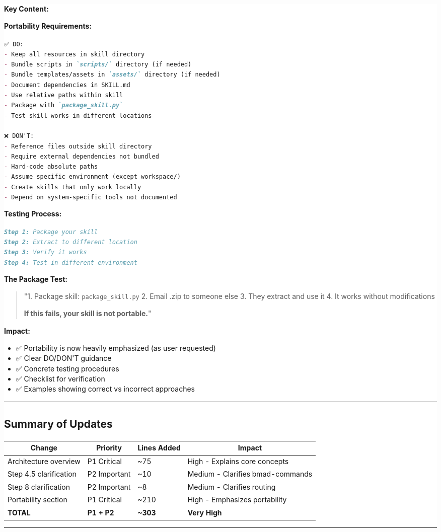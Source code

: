 **Key Content:**

**Portability Requirements:**
```markdown
✅ DO:
- Keep all resources in skill directory
- Bundle scripts in `scripts/` directory (if needed)
- Bundle templates/assets in `assets/` directory (if needed)
- Document dependencies in SKILL.md
- Use relative paths within skill
- Package with `package_skill.py`
- Test skill works in different locations

❌ DON'T:
- Reference files outside skill directory
- Require external dependencies not bundled
- Hard-code absolute paths
- Assume specific environment (except workspace/)
- Create skills that only work locally
- Depend on system-specific tools not documented
```

**Testing Process:**
```markdown
Step 1: Package your skill
Step 2: Extract to different location
Step 3: Verify it works
Step 4: Test in different environment
```

**The Package Test:**
> "1. Package skill: `package_skill.py`
> 2. Email .zip to someone else
> 3. They extract and use it
> 4. It works without modifications
>
> **If this fails, your skill is not portable.**"

**Impact:**
- ✅ Portability is now heavily emphasized (as user requested)
- ✅ Clear DO/DON'T guidance
- ✅ Concrete testing procedures
- ✅ Checklist for verification
- ✅ Examples showing correct vs incorrect approaches

---

## Summary of Updates

| Change | Priority | Lines Added | Impact |
|--------|----------|-------------|--------|
| Architecture overview | P1 Critical | ~75 | High - Explains core concepts |
| Step 4.5 clarification | P2 Important | ~10 | Medium - Clarifies bmad-commands |
| Step 8 clarification | P2 Important | ~8 | Medium - Clarifies routing |
| Portability section | P1 Critical | ~210 | High - Emphasizes portability |
| **TOTAL** | **P1 + P2** | **~303** | **Very High** |

---